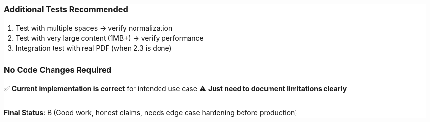 ### Additional Tests Recommended

1. Test with multiple spaces → verify normalization
2. Test with very large content (1MB+) → verify performance
3. Integration test with real PDF (when 2.3 is done)

### No Code Changes Required

✅ **Current implementation is correct** for intended use case
⚠️ **Just need to document limitations clearly**

---

**Final Status**: B (Good work, honest claims, needs edge case hardening before production)
